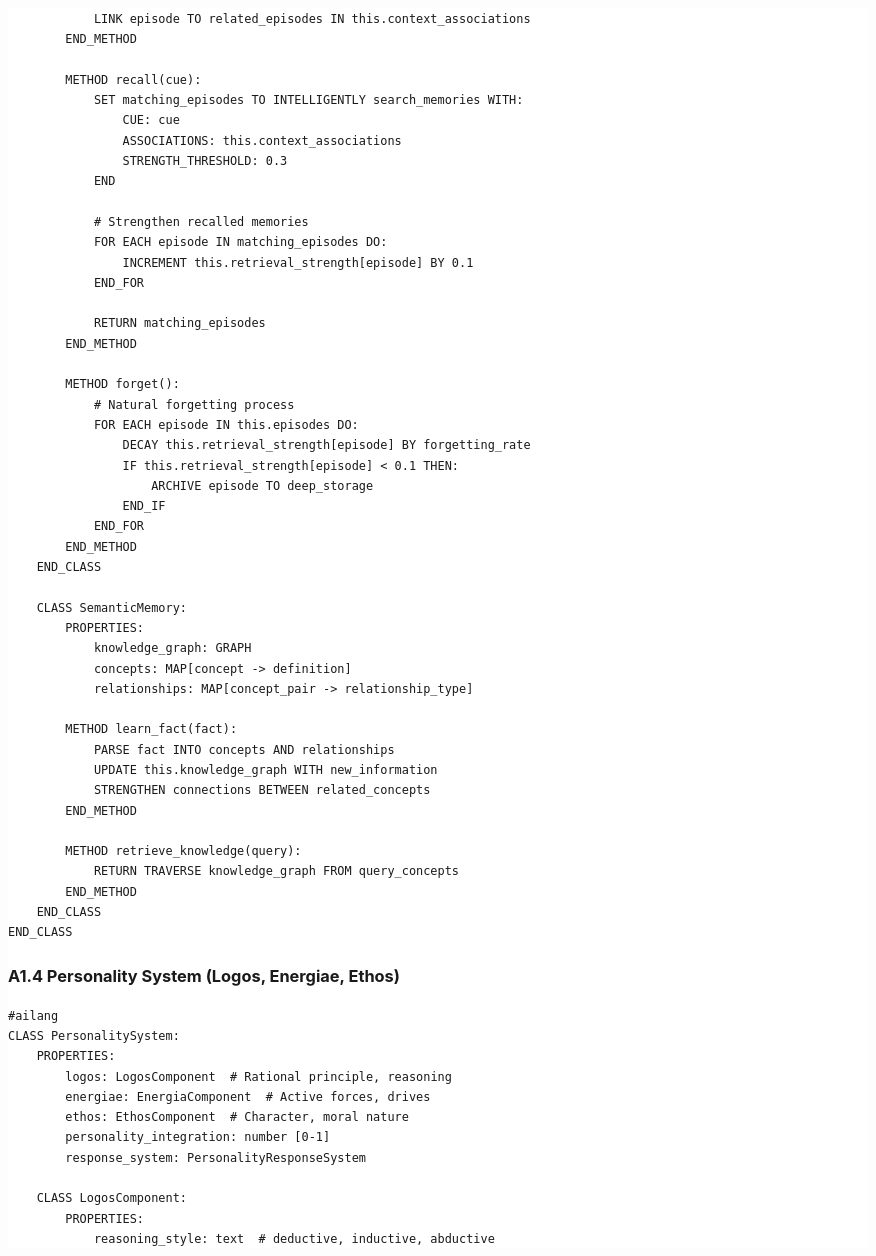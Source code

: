 ```
            LINK episode TO related_episodes IN this.context_associations
        END_METHOD
        
        METHOD recall(cue):
            SET matching_episodes TO INTELLIGENTLY search_memories WITH:
                CUE: cue
                ASSOCIATIONS: this.context_associations
                STRENGTH_THRESHOLD: 0.3
            END
            
            # Strengthen recalled memories
            FOR EACH episode IN matching_episodes DO:
                INCREMENT this.retrieval_strength[episode] BY 0.1
            END_FOR
            
            RETURN matching_episodes
        END_METHOD
        
        METHOD forget():
            # Natural forgetting process
            FOR EACH episode IN this.episodes DO:
                DECAY this.retrieval_strength[episode] BY forgetting_rate
                IF this.retrieval_strength[episode] < 0.1 THEN:
                    ARCHIVE episode TO deep_storage
                END_IF
            END_FOR
        END_METHOD
    END_CLASS
    
    CLASS SemanticMemory:
        PROPERTIES:
            knowledge_graph: GRAPH
            concepts: MAP[concept -> definition]
            relationships: MAP[concept_pair -> relationship_type]
        
        METHOD learn_fact(fact):
            PARSE fact INTO concepts AND relationships
            UPDATE this.knowledge_graph WITH new_information
            STRENGTHEN connections BETWEEN related_concepts
        END_METHOD
        
        METHOD retrieve_knowledge(query):
            RETURN TRAVERSE knowledge_graph FROM query_concepts
        END_METHOD
    END_CLASS
END_CLASS
```

### A1.4 Personality System (Logos, Energiae, Ethos)

```
#ailang
CLASS PersonalitySystem:
    PROPERTIES:
        logos: LogosComponent  # Rational principle, reasoning
        energiae: EnergiaComponent  # Active forces, drives
        ethos: EthosComponent  # Character, moral nature
        personality_integration: number [0-1]
        response_system: PersonalityResponseSystem
    
    CLASS LogosComponent:
        PROPERTIES:
            reasoning_style: text  # deductive, inductive, abductive
```